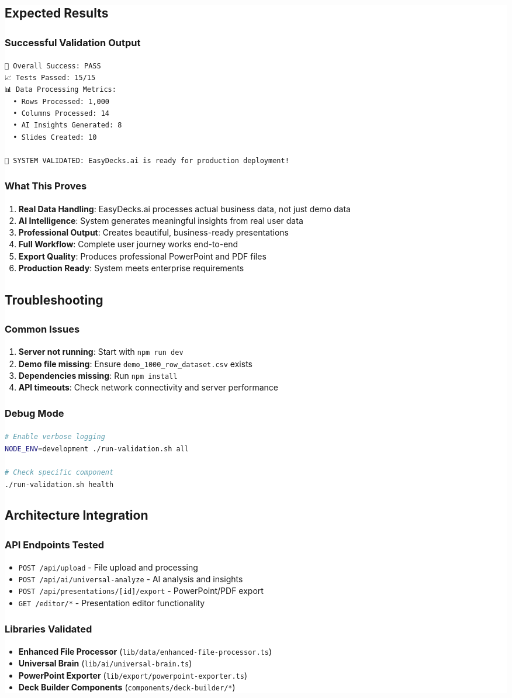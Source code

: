## Expected Results

### Successful Validation Output
```
🎯 Overall Success: PASS
📈 Tests Passed: 15/15
📊 Data Processing Metrics:
  • Rows Processed: 1,000
  • Columns Processed: 14
  • AI Insights Generated: 8
  • Slides Created: 10

🎉 SYSTEM VALIDATED: EasyDecks.ai is ready for production deployment!
```

### What This Proves
1. **Real Data Handling**: EasyDecks.ai processes actual business data, not just demo data
2. **AI Intelligence**: System generates meaningful insights from real user data
3. **Professional Output**: Creates beautiful, business-ready presentations
4. **Full Workflow**: Complete user journey works end-to-end
5. **Export Quality**: Produces professional PowerPoint and PDF files
6. **Production Ready**: System meets enterprise requirements

## Troubleshooting

### Common Issues
1. **Server not running**: Start with `npm run dev`
2. **Demo file missing**: Ensure `demo_1000_row_dataset.csv` exists
3. **Dependencies missing**: Run `npm install`
4. **API timeouts**: Check network connectivity and server performance

### Debug Mode
```bash
# Enable verbose logging
NODE_ENV=development ./run-validation.sh all

# Check specific component
./run-validation.sh health
```

## Architecture Integration

### API Endpoints Tested
- `POST /api/upload` - File upload and processing
- `POST /api/ai/universal-analyze` - AI analysis and insights
- `POST /api/presentations/[id]/export` - PowerPoint/PDF export
- `GET /editor/*` - Presentation editor functionality

### Libraries Validated
- **Enhanced File Processor** (`lib/data/enhanced-file-processor.ts`)
- **Universal Brain** (`lib/ai/universal-brain.ts`)
- **PowerPoint Exporter** (`lib/export/powerpoint-exporter.ts`)
- **Deck Builder Components** (`components/deck-builder/*`)
